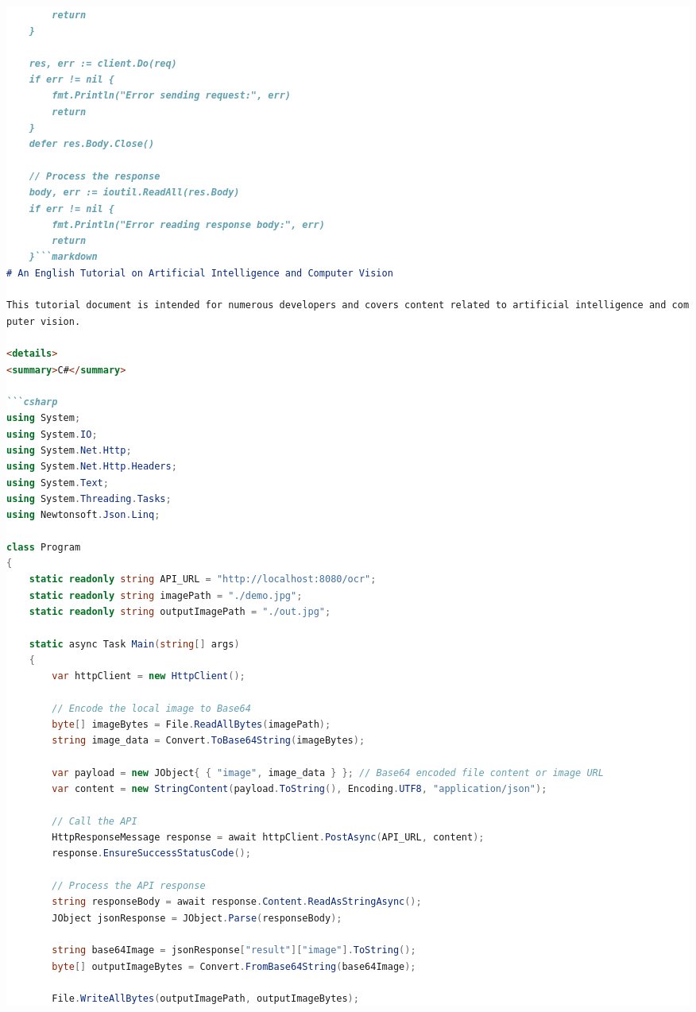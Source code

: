 ``````markdown
        return
    }

    res, err := client.Do(req)
    if err != nil {
        fmt.Println("Error sending request:", err)
        return
    }
    defer res.Body.Close()

    // Process the response
    body, err := ioutil.ReadAll(res.Body)
    if err != nil {
        fmt.Println("Error reading response body:", err)
        return
    }```markdown
# An English Tutorial on Artificial Intelligence and Computer Vision

This tutorial document is intended for numerous developers and covers content related to artificial intelligence and computer vision.

<details>
<summary>C#</summary>

```csharp
using System;
using System.IO;
using System.Net.Http;
using System.Net.Http.Headers;
using System.Text;
using System.Threading.Tasks;
using Newtonsoft.Json.Linq;

class Program
{
    static readonly string API_URL = "http://localhost:8080/ocr";
    static readonly string imagePath = "./demo.jpg";
    static readonly string outputImagePath = "./out.jpg";

    static async Task Main(string[] args)
    {
        var httpClient = new HttpClient();

        // Encode the local image to Base64
        byte[] imageBytes = File.ReadAllBytes(imagePath);
        string image_data = Convert.ToBase64String(imageBytes);

        var payload = new JObject{ { "image", image_data } }; // Base64 encoded file content or image URL
        var content = new StringContent(payload.ToString(), Encoding.UTF8, "application/json");

        // Call the API
        HttpResponseMessage response = await httpClient.PostAsync(API_URL, content);
        response.EnsureSuccessStatusCode();

        // Process the API response
        string responseBody = await response.Content.ReadAsStringAsync();
        JObject jsonResponse = JObject.Parse(responseBody);

        string base64Image = jsonResponse["result"]["image"].ToString();
        byte[] outputImageBytes = Convert.FromBase64String(base64Image);

        File.WriteAllBytes(outputImagePath, outputImageBytes);
``````